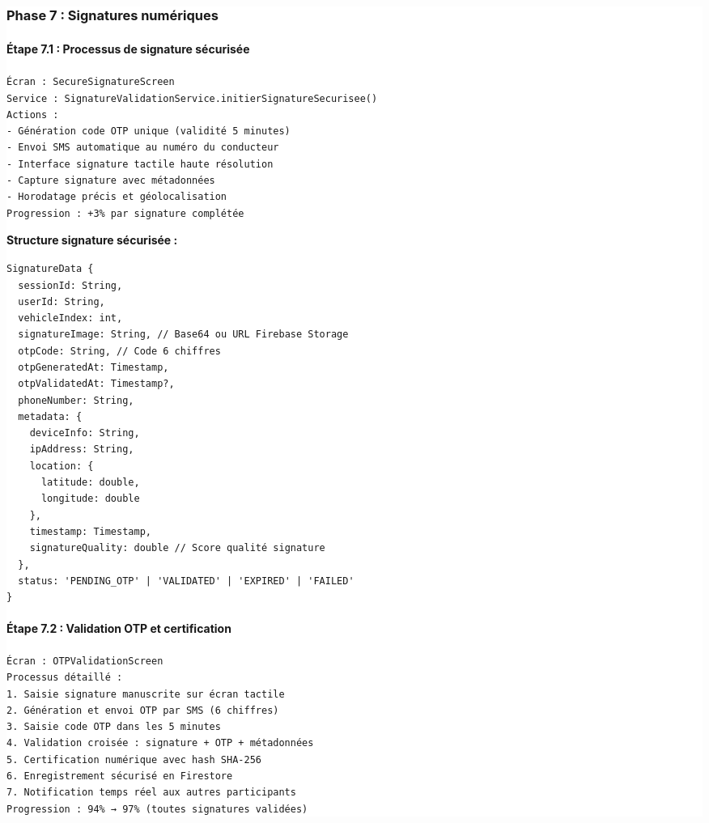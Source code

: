 ### **Phase 7 : Signatures numériques**

#### Étape 7.1 : Processus de signature sécurisée
```
Écran : SecureSignatureScreen
Service : SignatureValidationService.initierSignatureSecurisee()
Actions :
- Génération code OTP unique (validité 5 minutes)
- Envoi SMS automatique au numéro du conducteur
- Interface signature tactile haute résolution
- Capture signature avec métadonnées
- Horodatage précis et géolocalisation
Progression : +3% par signature complétée
```

**Structure signature sécurisée :**
```
SignatureData {
  sessionId: String,
  userId: String,
  vehicleIndex: int,
  signatureImage: String, // Base64 ou URL Firebase Storage
  otpCode: String, // Code 6 chiffres
  otpGeneratedAt: Timestamp,
  otpValidatedAt: Timestamp?,
  phoneNumber: String,
  metadata: {
    deviceInfo: String,
    ipAddress: String,
    location: {
      latitude: double,
      longitude: double
    },
    timestamp: Timestamp,
    signatureQuality: double // Score qualité signature
  },
  status: 'PENDING_OTP' | 'VALIDATED' | 'EXPIRED' | 'FAILED'
}
```

#### Étape 7.2 : Validation OTP et certification
```
Écran : OTPValidationScreen
Processus détaillé :
1. Saisie signature manuscrite sur écran tactile
2. Génération et envoi OTP par SMS (6 chiffres)
3. Saisie code OTP dans les 5 minutes
4. Validation croisée : signature + OTP + métadonnées
5. Certification numérique avec hash SHA-256
6. Enregistrement sécurisé en Firestore
7. Notification temps réel aux autres participants
Progression : 94% → 97% (toutes signatures validées)
```
